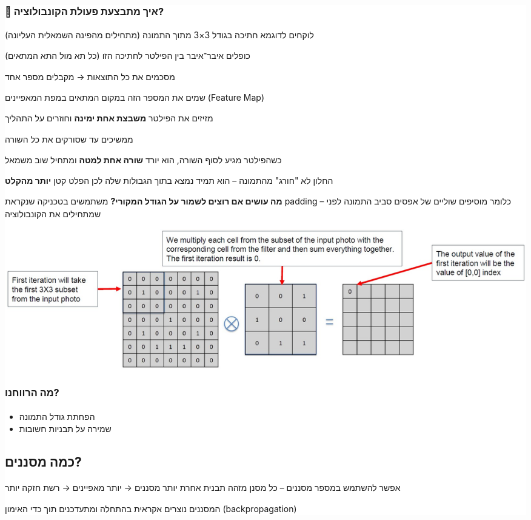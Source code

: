 ### 🔁 איך מתבצעת פעולת הקונבולוציה?

לוקחים לדוגמא חתיכה בגודל 3×3 מתוך התמונה (מתחילים מהפינה השמאלית העליונה)

כופלים איבר־איבר בין הפילטר לחתיכה הזו (כל תא מול התא המתאים)

מסכמים את כל התוצאות → מקבלים מספר אחד

שמים את המספר הזה במקום המתאים במפת המאפיינים (Feature Map)

מזיזים את הפילטר **משבצת אחת ימינה** וחוזרים על התהליך

ממשיכים עד שסורקים את כל השורה

כשהפילטר מגיע לסוף השורה, הוא יורד **שורה אחת למטה** ומתחיל שוב משמאל

החלון לא "חורג" מהתמונה – הוא תמיד נמצא בתוך הגבולות שלה
לכן הפלט קטן **יותר מהקלט**

**מה עושים אם רוצים לשמור על הגודל המקורי?**
משתמשים בטכניקה שנקראת padding – כלומר מוסיפים שוליים של אפסים סביב התמונה לפני שמתחילים את הקונבולוציה

<img src="cnn5.jpg" style="width:100%"/>

### מה הרווחנו?

* הפחתת גודל התמונה
* שמירה על תבניות חשובות

## כמה מסננים?

אפשר להשתמש במספר מסננים – כל מסנן מזהה תבנית אחרת
יותר מסננים → יותר מאפיינים → רשת חזקה יותר

המסננים נוצרים אקראית בהתחלה ומתעדכנים תוך כדי האימון (backpropagation)
